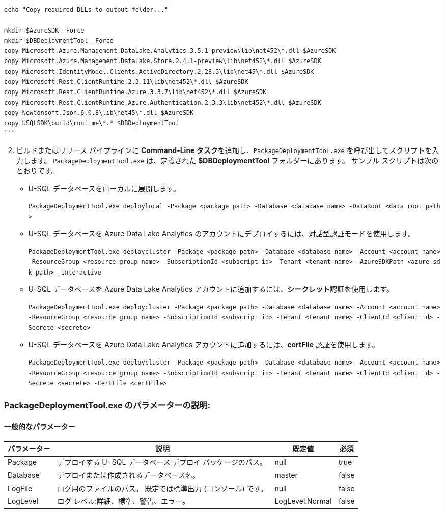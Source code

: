     echo "Copy required DLLs to output folder..."

    mkdir $AzureSDK -Force
    mkdir $DBDeploymentTool -Force
    copy Microsoft.Azure.Management.DataLake.Analytics.3.5.1-preview\lib\net452\*.dll $AzureSDK
    copy Microsoft.Azure.Management.DataLake.Store.2.4.1-preview\lib\net452\*.dll $AzureSDK
    copy Microsoft.IdentityModel.Clients.ActiveDirectory.2.28.3\lib\net45\*.dll $AzureSDK
    copy Microsoft.Rest.ClientRuntime.2.3.11\lib\net452\*.dll $AzureSDK
    copy Microsoft.Rest.ClientRuntime.Azure.3.3.7\lib\net452\*.dll $AzureSDK
    copy Microsoft.Rest.ClientRuntime.Azure.Authentication.2.3.3\lib\net452\*.dll $AzureSDK
    copy Newtonsoft.Json.6.0.8\lib\net45\*.dll $AzureSDK
    copy USQLSDK\build\runtime\*.* $DBDeploymentTool
    ```

2. ビルドまたはリリース パイプラインに **Command-Line タスク**を追加し、`PackageDeploymentTool.exe` を呼び出してスクリプトを入力します。 `PackageDeploymentTool.exe` は、定義された **$DBDeploymentTool** フォルダーにあります。 サンプル スクリプトは次のとおりです。 

    * U-SQL データベースをローカルに展開します。

        ```
        PackageDeploymentTool.exe deploylocal -Package <package path> -Database <database name> -DataRoot <data root path>
        ```

    * U-SQL データベースを Azure Data Lake Analytics のアカウントにデプロイするには、対話型認証モードを使用します。

        ```
        PackageDeploymentTool.exe deploycluster -Package <package path> -Database <database name> -Account <account name> -ResourceGroup <resource group name> -SubscriptionId <subscript id> -Tenant <tenant name> -AzureSDKPath <azure sdk path> -Interactive
        ```

    * U-SQL データベースを Azure Data Lake Analytics アカウントに追加するには、**シークレット**認証を使用します。

        ```
        PackageDeploymentTool.exe deploycluster -Package <package path> -Database <database name> -Account <account name> -ResourceGroup <resource group name> -SubscriptionId <subscript id> -Tenant <tenant name> -ClientId <client id> -Secrete <secrete>
        ```

    * U-SQL データベースを Azure Data Lake Analytics アカウントに追加するには、**certFile** 認証を使用します。

        ```
        PackageDeploymentTool.exe deploycluster -Package <package path> -Database <database name> -Account <account name> -ResourceGroup <resource group name> -SubscriptionId <subscript id> -Tenant <tenant name> -ClientId <client id> -Secrete <secrete> -CertFile <certFile>
        ```

### <a name="packagedeploymenttoolexe-parameter-descriptions"></a>PackageDeploymentTool.exe のパラメーターの説明:

#### <a name="common-parameters"></a>一般的なパラメーター

| パラメーター | 説明 | 既定値 | 必須 |
|---------|-----------|-------------|--------|
|Package|デプロイする U-SQL データベース デプロイ パッケージのパス。|null|true|
|Database|デプロイまたは作成されるデータベース名。|master|false|
|LogFile|ログ用のファイルのパス。 既定では標準出力 (コンソール) です。|null|false|
|LogLevel|ログ レベル:詳細、標準、警告、エラー。|LogLevel.Normal|false|
